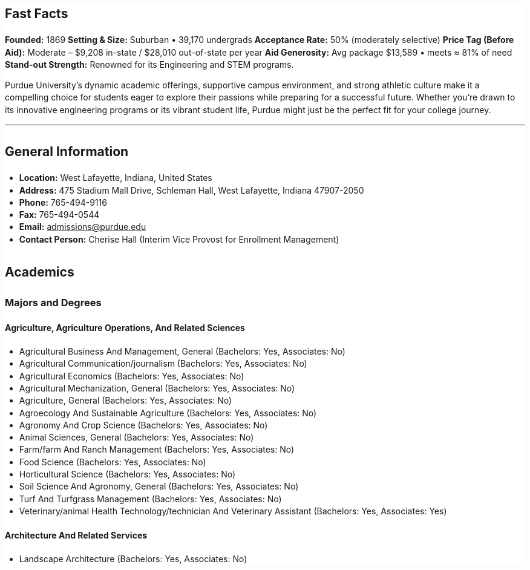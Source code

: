 ## Fast Facts
**Founded:** 1869
**Setting & Size:** Suburban • 39,170 undergrads
**Acceptance Rate:** 50% (moderately selective)
**Price Tag (Before Aid):** Moderate – $9,208 in-state / $28,010 out-of-state per year
**Aid Generosity:** Avg package $13,589 • meets ≈ 81% of need
**Stand-out Strength:** Renowned for its Engineering and STEM programs.

Purdue University’s dynamic academic offerings, supportive campus environment, and strong athletic culture make it a compelling choice for students eager to explore their passions while preparing for a successful future. Whether you’re drawn to its innovative engineering programs or its vibrant student life, Purdue might just be the perfect fit for your college journey.

---

## General Information

- **Location:** West Lafayette, Indiana, United States
- **Address:** 475 Stadium Mall Drive, Schleman Hall, West Lafayette, Indiana 47907-2050
- **Phone:** 765-494-9116
- **Fax:** 765-494-0544
- **Email:** admissions@purdue.edu
- **Contact Person:** Cherise Hall (Interim Vice Provost for Enrollment Management)

## Academics

### Majors and Degrees

#### Agriculture, Agriculture Operations, And Related Sciences

- Agricultural Business And Management, General (Bachelors: Yes, Associates: No)
- Agricultural Communication/journalism (Bachelors: Yes, Associates: No)
- Agricultural Economics (Bachelors: Yes, Associates: No)
- Agricultural Mechanization, General (Bachelors: Yes, Associates: No)
- Agriculture, General (Bachelors: Yes, Associates: No)
- Agroecology And Sustainable Agriculture (Bachelors: Yes, Associates: No)
- Agronomy And Crop Science (Bachelors: Yes, Associates: No)
- Animal Sciences, General (Bachelors: Yes, Associates: No)
- Farm/farm And Ranch Management (Bachelors: Yes, Associates: No)
- Food Science (Bachelors: Yes, Associates: No)
- Horticultural Science (Bachelors: Yes, Associates: No)
- Soil Science And Agronomy, General (Bachelors: Yes, Associates: No)
- Turf And Turfgrass Management (Bachelors: Yes, Associates: No)
- Veterinary/animal Health Technology/technician And Veterinary Assistant (Bachelors: Yes, Associates: Yes)

#### Architecture And Related Services

- Landscape Architecture (Bachelors: Yes, Associates: No)
